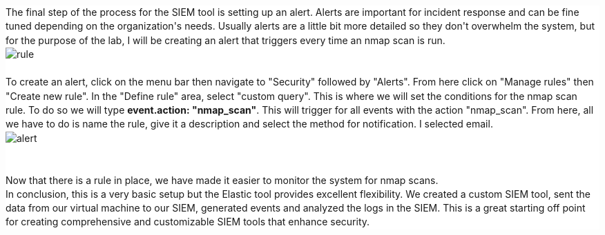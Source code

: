 The final step of the process for the SIEM tool is setting up an alert. Alerts are important for incident response and can be fine tuned depending on the organization's needs. Usually alerts are a little bit more detailed so they don't overwhelm the system, but for the purpose of the lab, I will be creating an alert that triggers every time an nmap scan is run.<br/>
<img src="https://i.imgur.com/C5QIVjn.jpg" height="80%" width="80%" alt="rule"/> <br/><br/>
To create an alert, click on the menu bar then navigate to "Security" followed by "Alerts". From here click on "Manage rules" then "Create new rule". In the "Define rule" area, select "custom query". This is where we will set the conditions for the nmap scan rule. To do so we will type <b>event.action: "nmap_scan"</b>. This will trigger for all events with the action "nmap_scan". From here, all we have to do is name the rule, give it a description and select the method for notification. I selected email.<br/>
<img src="https://i.imgur.com/eV8AfYH.jpeg" height="80%" width="80%" alt="alert"/> <br/><br/><br/>
Now that there is a rule in place, we have made it easier to monitor the system for nmap scans. <br/>
In conclusion, this is a very basic setup but the Elastic tool provides excellent flexibility. We created a custom SIEM tool, sent the data from our virtual machine to our SIEM, generated events and analyzed the logs in the SIEM. This is a great starting off point for creating comprehensive and customizable SIEM tools that enhance security. 
